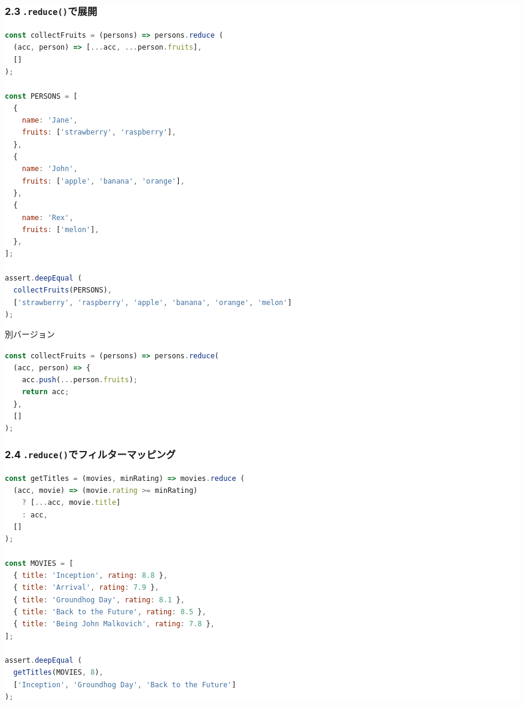 ### 2.3 `.reduce()`で展開

```js
const collectFruits = (persons) => persons.reduce (
  (acc, person) => [...acc, ...person.fruits],
  []
);

const PERSONS = [
  {
    name: 'Jane',
    fruits: ['strawberry', 'raspberry'],
  },
  {
    name: 'John',
    fruits: ['apple', 'banana', 'orange'],
  },
  {
    name: 'Rex',
    fruits: ['melon'],
  },
];

assert.deepEqual (
  collectFruits(PERSONS),
  ['strawberry', 'raspberry', 'apple', 'banana', 'orange', 'melon']
);
```

別バージョン

```js
const collectFruits = (persons) => persons.reduce(
  (acc, person) => {
    acc.push(...person.fruits);
    return acc;
  },
  []
);
```

### 2.4 `.reduce()`でフィルターマッピング

```js
const getTitles = (movies, minRating) => movies.reduce (
  (acc, movie) => (movie.rating >= minRating)
    ? [...acc, movie.title]
    : acc,
  []
);

const MOVIES = [
  { title: 'Inception', rating: 8.8 },
  { title: 'Arrival', rating: 7.9 },
  { title: 'Groundhog Day', rating: 8.1 },
  { title: 'Back to the Future', rating: 8.5 },
  { title: 'Being John Malkovich', rating: 7.8 },
];

assert.deepEqual (
  getTitles(MOVIES, 8),
  ['Inception', 'Groundhog Day', 'Back to the Future']
);
```
